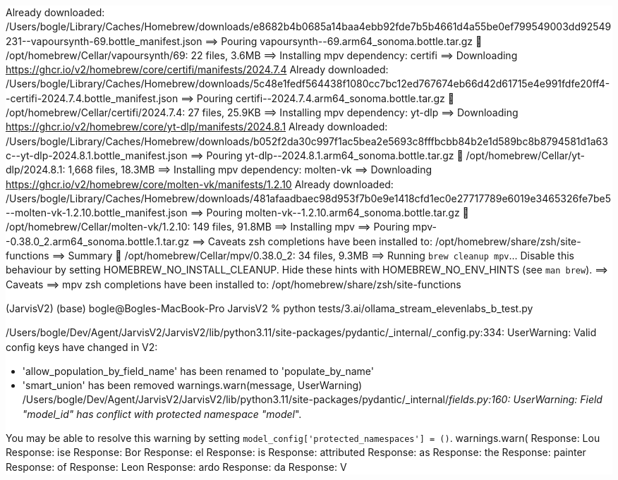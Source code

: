 Already downloaded: /Users/bogle/Library/Caches/Homebrew/downloads/e8682b4b0685a14baa4ebb92fde7b5b4661d4a55be0ef799549003dd92549231--vapoursynth-69.bottle_manifest.json
==> Pouring vapoursynth--69.arm64_sonoma.bottle.tar.gz
🍺  /opt/homebrew/Cellar/vapoursynth/69: 22 files, 3.6MB
==> Installing mpv dependency: certifi
==> Downloading https://ghcr.io/v2/homebrew/core/certifi/manifests/2024.7.4
Already downloaded: /Users/bogle/Library/Caches/Homebrew/downloads/5c48e1fedf564438f1080cc7bc12ed767674eb66d42d61715e4e991fdfe20ff4--certifi-2024.7.4.bottle_manifest.json
==> Pouring certifi--2024.7.4.arm64_sonoma.bottle.tar.gz
🍺  /opt/homebrew/Cellar/certifi/2024.7.4: 27 files, 25.9KB
==> Installing mpv dependency: yt-dlp
==> Downloading https://ghcr.io/v2/homebrew/core/yt-dlp/manifests/2024.8.1
Already downloaded: /Users/bogle/Library/Caches/Homebrew/downloads/b052f2da30c997f1ac5bea2e5693c8fffbcbb84b2e1d589bc8b8794581d1a63c--yt-dlp-2024.8.1.bottle_manifest.json
==> Pouring yt-dlp--2024.8.1.arm64_sonoma.bottle.tar.gz
🍺  /opt/homebrew/Cellar/yt-dlp/2024.8.1: 1,668 files, 18.3MB
==> Installing mpv dependency: molten-vk
==> Downloading https://ghcr.io/v2/homebrew/core/molten-vk/manifests/1.2.10
Already downloaded: /Users/bogle/Library/Caches/Homebrew/downloads/481afaadbaec98d953f7b0e9e1418cfd1ec0e27717789e6019e3465326fe7be5--molten-vk-1.2.10.bottle_manifest.json
==> Pouring molten-vk--1.2.10.arm64_sonoma.bottle.tar.gz
🍺  /opt/homebrew/Cellar/molten-vk/1.2.10: 149 files, 91.8MB
==> Installing mpv
==> Pouring mpv--0.38.0_2.arm64_sonoma.bottle.1.tar.gz
==> Caveats
zsh completions have been installed to:
  /opt/homebrew/share/zsh/site-functions
==> Summary
🍺  /opt/homebrew/Cellar/mpv/0.38.0_2: 34 files, 9.3MB
==> Running `brew cleanup mpv`...
Disable this behaviour by setting HOMEBREW_NO_INSTALL_CLEANUP.
Hide these hints with HOMEBREW_NO_ENV_HINTS (see `man brew`).
==> Caveats
==> mpv
zsh completions have been installed to:
  /opt/homebrew/share/zsh/site-functions


(JarvisV2) (base) bogle@Bogles-MacBook-Pro JarvisV2 % python tests/3.ai/ollama_stream_elevenlabs_b_test.py

/Users/bogle/Dev/Agent/JarvisV2/JarvisV2/lib/python3.11/site-packages/pydantic/_internal/_config.py:334: UserWarning: Valid config keys have changed in V2:
* 'allow_population_by_field_name' has been renamed to 'populate_by_name'
* 'smart_union' has been removed
  warnings.warn(message, UserWarning)
/Users/bogle/Dev/Agent/JarvisV2/JarvisV2/lib/python3.11/site-packages/pydantic/_internal/_fields.py:160: UserWarning: Field "model_id" has conflict with protected namespace "model_".

You may be able to resolve this warning by setting `model_config['protected_namespaces'] = ()`.
  warnings.warn(
Response: Lou
Response: ise
Response:  Bor
Response: el
Response:  is
Response:  attributed
Response:  as
Response:  the
Response:  painter
Response:  of
Response:  Leon
Response: ardo
Response:  da
Response:  V